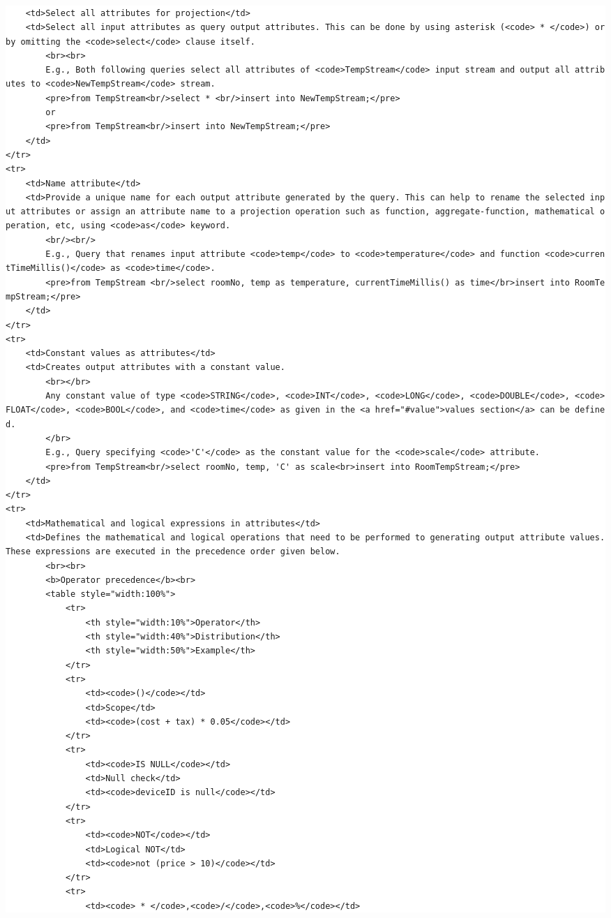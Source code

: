         <td>Select all attributes for projection</td>
        <td>Select all input attributes as query output attributes. This can be done by using asterisk (<code> * </code>) or by omitting the <code>select</code> clause itself.
            <br><br>
            E.g., Both following queries select all attributes of <code>TempStream</code> input stream and output all attributes to <code>NewTempStream</code> stream.
            <pre>from TempStream<br/>select * <br/>insert into NewTempStream;</pre>
            or
            <pre>from TempStream<br/>insert into NewTempStream;</pre>
        </td>
    </tr>
    <tr>
        <td>Name attribute</td>
        <td>Provide a unique name for each output attribute generated by the query. This can help to rename the selected input attributes or assign an attribute name to a projection operation such as function, aggregate-function, mathematical operation, etc, using <code>as</code> keyword.
            <br/><br/>
            E.g., Query that renames input attribute <code>temp</code> to <code>temperature</code> and function <code>currentTimeMillis()</code> as <code>time</code>.
            <pre>from TempStream <br/>select roomNo, temp as temperature, currentTimeMillis() as time</br>insert into RoomTempStream;</pre>
        </td>
    </tr>
    <tr>
        <td>Constant values as attributes</td>
        <td>Creates output attributes with a constant value.
            <br></br>
            Any constant value of type <code>STRING</code>, <code>INT</code>, <code>LONG</code>, <code>DOUBLE</code>, <code>FLOAT</code>, <code>BOOL</code>, and <code>time</code> as given in the <a href="#value">values section</a> can be defined.
            </br>
            E.g., Query specifying <code>'C'</code> as the constant value for the <code>scale</code> attribute.
            <pre>from TempStream<br/>select roomNo, temp, 'C' as scale<br>insert into RoomTempStream;</pre>    
        </td>
    </tr>
    <tr>
        <td>Mathematical and logical expressions in attributes</td>
        <td>Defines the mathematical and logical operations that need to be performed to generating output attribute values. These expressions are executed in the precedence order given below.
            <br><br>
            <b>Operator precedence</b><br>
            <table style="width:100%">
                <tr>
                    <th style="width:10%">Operator</th>
                    <th style="width:40%">Distribution</th>
                    <th style="width:50%">Example</th>
                </tr>
                <tr>
                    <td><code>()</code></td>
                    <td>Scope</td>
                    <td><code>(cost + tax) * 0.05</code></td>
                </tr>
                <tr>
                    <td><code>IS NULL</code></td>
                    <td>Null check</td>
                    <td><code>deviceID is null</code></td>
                </tr>
                <tr>
                    <td><code>NOT</code></td>
                    <td>Logical NOT</td>
                    <td><code>not (price > 10)</code></td>
                </tr>
                <tr>
                    <td><code> * </code>,<code>/</code>,<code>%</code></td>